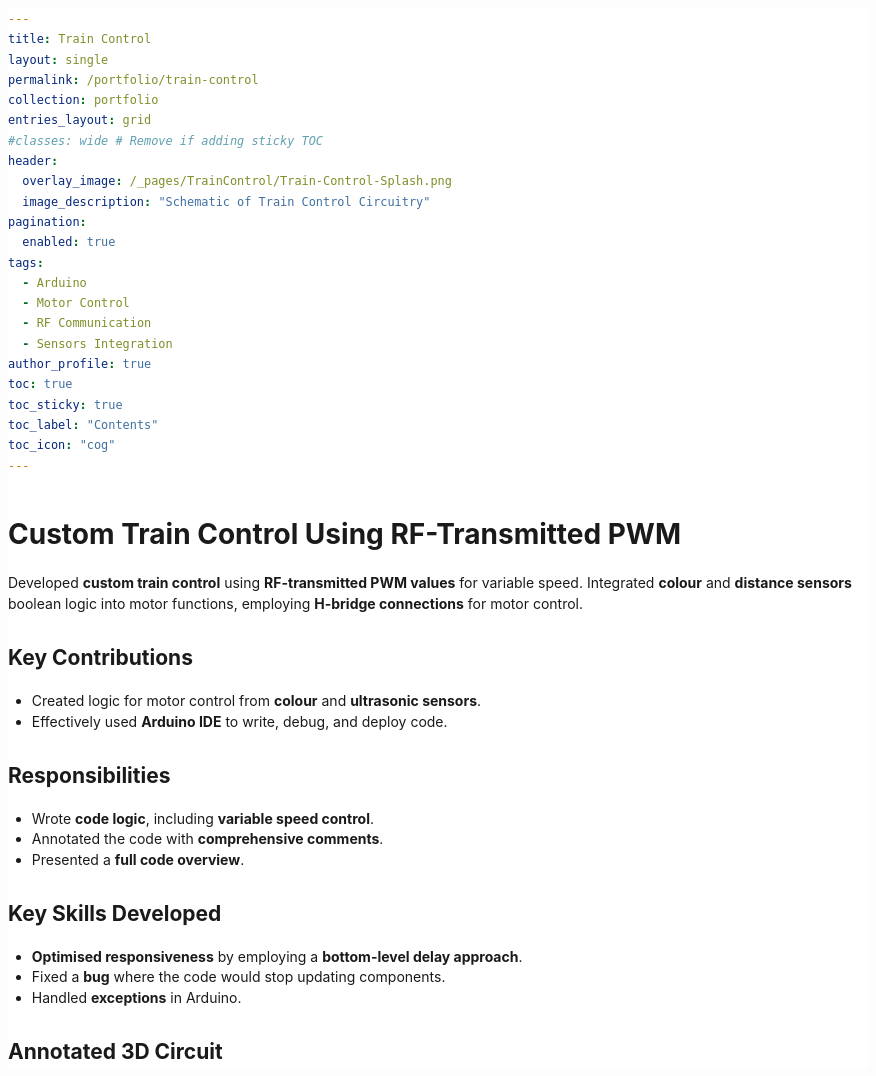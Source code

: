 ```yaml
---
title: Train Control
layout: single
permalink: /portfolio/train-control
collection: portfolio
entries_layout: grid
#classes: wide # Remove if adding sticky TOC
header:
  overlay_image: /_pages/TrainControl/Train-Control-Splash.png
  image_description: "Schematic of Train Control Circuitry"
pagination: 
  enabled: true
tags:
  - Arduino
  - Motor Control
  - RF Communication
  - Sensors Integration
author_profile: true
toc: true
toc_sticky: true
toc_label: "Contents"
toc_icon: "cog"
---
```


# Custom Train Control Using RF-Transmitted PWM

Developed **custom train control** using **RF-transmitted PWM values** for variable speed. Integrated **colour** and **distance sensors** boolean logic into motor functions, employing **H-bridge connections** for motor control.

## Key Contributions

- Created logic for motor control from **colour** and **ultrasonic sensors**.
- Effectively used **Arduino IDE** to write, debug, and deploy code.

## Responsibilities

- Wrote **code logic**, including **variable speed control**.
- Annotated the code with **comprehensive comments**.
- Presented a **full code overview**.

## Key Skills Developed

- **Optimised responsiveness** by employing a **bottom-level delay approach**.
- Fixed a **bug** where the code would stop updating components.
- Handled **exceptions** in Arduino.

## Annotated 3D Circuit
